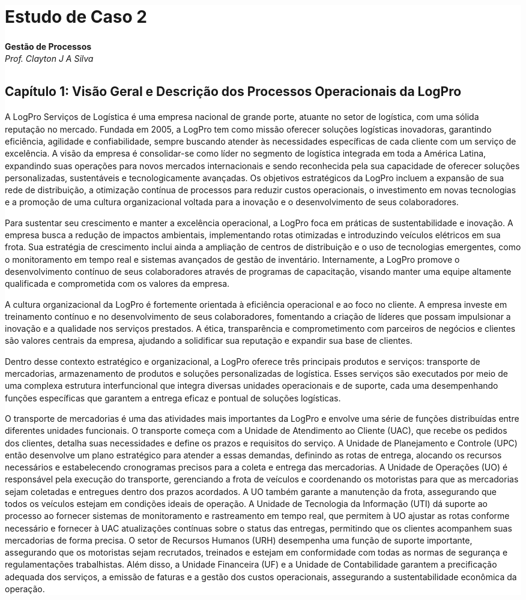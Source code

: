 # Estudo de Caso 2
**Gestão de Processos**  
*Prof. Clayton J A Silva*

## Capítulo 1: Visão Geral e Descrição dos Processos Operacionais da LogPro

A LogPro Serviços de Logística é uma empresa nacional de grande porte, atuante no setor de logística, com uma sólida reputação no mercado. Fundada em 2005, a LogPro tem como missão oferecer soluções logísticas inovadoras, garantindo eficiência, agilidade e confiabilidade, sempre buscando atender às necessidades específicas de cada cliente com um serviço de excelência. A visão da empresa é consolidar-se como líder no segmento de logística integrada em toda a América Latina, expandindo suas operações para novos mercados internacionais e sendo reconhecida pela sua capacidade de oferecer soluções personalizadas, sustentáveis e tecnologicamente avançadas. Os objetivos estratégicos da LogPro incluem a expansão de sua rede de distribuição, a otimização contínua de processos para reduzir custos operacionais, o investimento em novas tecnologias e a promoção de uma cultura organizacional voltada para a inovação e o desenvolvimento de seus colaboradores.

Para sustentar seu crescimento e manter a excelência operacional, a LogPro foca em práticas de sustentabilidade e inovação. A empresa busca a redução de impactos ambientais, implementando rotas otimizadas e introduzindo veículos elétricos em sua frota. Sua estratégia de crescimento inclui ainda a ampliação de centros de distribuição e o uso de tecnologias emergentes, como o monitoramento em tempo real e sistemas avançados de gestão de inventário. Internamente, a LogPro promove o desenvolvimento contínuo de seus colaboradores através de programas de capacitação, visando manter uma equipe altamente qualificada e comprometida com os valores da empresa.

A cultura organizacional da LogPro é fortemente orientada à eficiência operacional e ao foco no cliente. A empresa investe em treinamento contínuo e no desenvolvimento de seus colaboradores, fomentando a criação de líderes que possam impulsionar a inovação e a qualidade nos serviços prestados. A ética, transparência e comprometimento com parceiros de negócios e clientes são valores centrais da empresa, ajudando a solidificar sua reputação e expandir sua base de clientes.

Dentro desse contexto estratégico e organizacional, a LogPro oferece três principais produtos e serviços: transporte de mercadorias, armazenamento de produtos e soluções personalizadas de logística. Esses serviços são executados por meio de uma complexa estrutura interfuncional que integra diversas unidades operacionais e de suporte, cada uma desempenhando funções específicas que garantem a entrega eficaz e pontual de soluções logísticas.

O transporte de mercadorias é uma das atividades mais importantes da LogPro e envolve uma série de funções distribuídas entre diferentes unidades funcionais. O transporte começa com a Unidade de Atendimento ao Cliente (UAC), que recebe os pedidos dos clientes, detalha suas necessidades e define os prazos e requisitos do serviço. A Unidade de Planejamento e Controle (UPC) então desenvolve um plano estratégico para atender a essas demandas, definindo as rotas de entrega, alocando os recursos necessários e estabelecendo cronogramas precisos para a coleta e entrega das mercadorias. A Unidade de Operações (UO) é responsável pela execução do transporte, gerenciando a frota de veículos e coordenando os motoristas para que as mercadorias sejam coletadas e entregues dentro dos prazos acordados. A UO também garante a manutenção da frota, assegurando que todos os veículos estejam em condições ideais de operação. A Unidade de Tecnologia da Informação (UTI) dá suporte ao processo ao fornecer sistemas de monitoramento e rastreamento em tempo real, que permitem à UO ajustar as rotas conforme necessário e fornecer à UAC atualizações contínuas sobre o status das entregas, permitindo que os clientes acompanhem suas mercadorias de forma precisa. O setor de Recursos Humanos (URH) desempenha uma função de suporte importante, assegurando que os motoristas sejam recrutados, treinados e estejam em conformidade com todas as normas de segurança e regulamentações trabalhistas. Além disso, a Unidade Financeira (UF) e a Unidade de Contabilidade garantem a precificação adequada dos serviços, a emissão de faturas e a gestão dos custos operacionais, assegurando a sustentabilidade econômica da operação.
